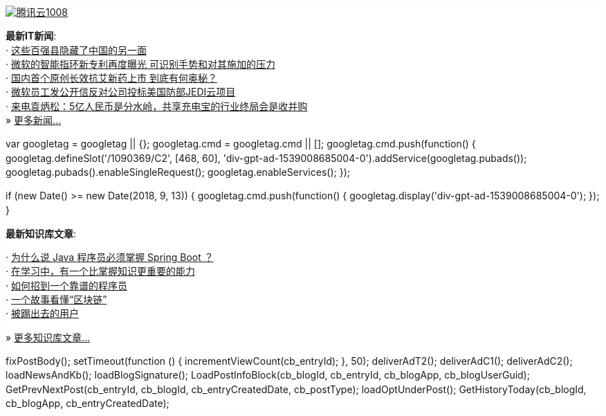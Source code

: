 [![腾讯云1008](https://img2018.cnblogs.com/news/24442/201810/24442-20181008121639348-1607410764.jpg)](https://cloud.tencent.com/act/special/amd?fromSource=gwzcw.1351353.1351353.1351353)

**最新IT新闻**:  
· [这些百强县隐藏了中国的另一面](https://news.cnblogs.com/n/609484/)  
· [微软的智能指环新专利再度曝光 可识别手势和对其施加的压力](https://news.cnblogs.com/n/609483/)  
· [国内首个原创长效抗艾新药上市 到底有何奥秘？](https://news.cnblogs.com/n/609482/)  
· [微软员工发公开信反对公司投标美国防部JEDI云项目](https://news.cnblogs.com/n/609481/)  
· [来电袁炳松：5亿人民币是分水岭，共享充电宝的行业终局会是收并购](https://news.cnblogs.com/n/609480/)  
» [更多新闻...](http://news.cnblogs.com/ "IT新闻")

var googletag = googletag || {}; googletag.cmd = googletag.cmd || \[\]; googletag.cmd.push(function() { googletag.defineSlot('/1090369/C2', \[468, 60\], 'div-gpt-ad-1539008685004-0').addService(googletag.pubads()); googletag.pubads().enableSingleRequest(); googletag.enableServices(); });

if (new Date() >= new Date(2018, 9, 13)) { googletag.cmd.push(function() { googletag.display('div-gpt-ad-1539008685004-0'); }); }

**最新知识库文章**:  

· [为什么说 Java 程序员必须掌握 Spring Boot ？](https://kb.cnblogs.com/page/606682/)  
· [在学习中，有一个比掌握知识更重要的能力](https://kb.cnblogs.com/page/606645/)  
· [如何招到一个靠谱的程序员](https://kb.cnblogs.com/page/603663/)  
· [一个故事看懂“区块链”](https://kb.cnblogs.com/page/573614/)  
· [被踢出去的用户](https://kb.cnblogs.com/page/603697/)  

» [更多知识库文章...](https://kb.cnblogs.com/)

fixPostBody(); setTimeout(function () { incrementViewCount(cb\_entryId); }, 50); deliverAdT2(); deliverAdC1(); deliverAdC2(); loadNewsAndKb(); loadBlogSignature(); LoadPostInfoBlock(cb\_blogId, cb\_entryId, cb\_blogApp, cb\_blogUserGuid); GetPrevNextPost(cb\_entryId, cb\_blogId, cb\_entryCreatedDate, cb\_postType); loadOptUnderPost(); GetHistoryToday(cb\_blogId, cb\_blogApp, cb\_entryCreatedDate);
